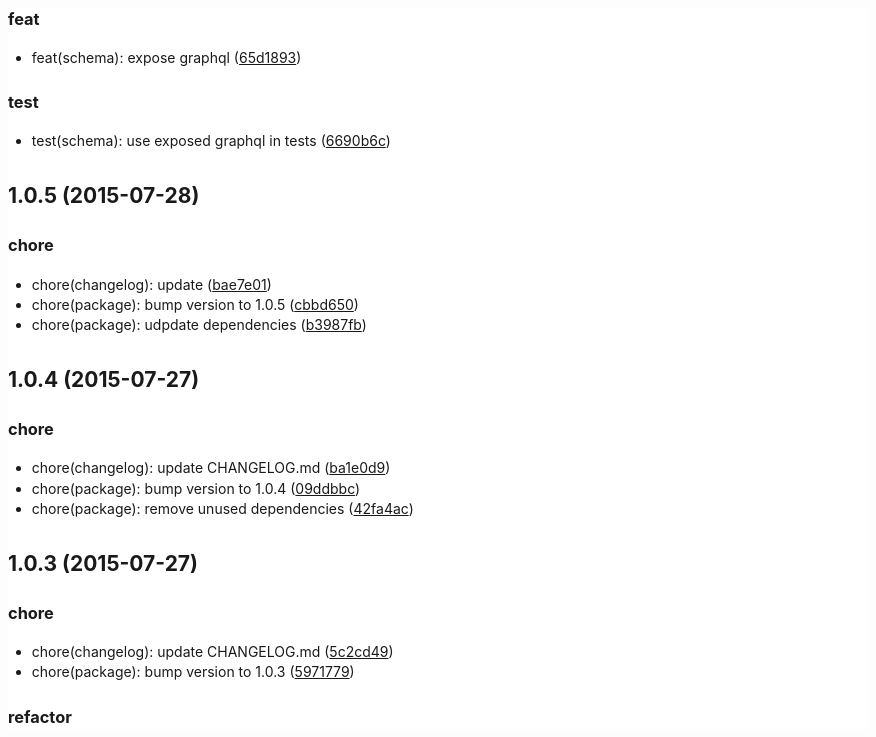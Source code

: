 ### feat

* feat(schema): expose graphql ([65d1893](https://github.com/RisingStack/graffiti-mongoose/commit/65d1893))

### test

* test(schema): use exposed graphql in tests ([6690b6c](https://github.com/RisingStack/graffiti-mongoose/commit/6690b6c))



<a name="1.0.5"></a>
## 1.0.5 (2015-07-28)


### chore

* chore(changelog): update ([bae7e01](https://github.com/RisingStack/graffiti-mongoose/commit/bae7e01))
* chore(package): bump version to 1.0.5 ([cbbd650](https://github.com/RisingStack/graffiti-mongoose/commit/cbbd650))
* chore(package): udpdate dependencies ([b3987fb](https://github.com/RisingStack/graffiti-mongoose/commit/b3987fb))



<a name="1.0.4"></a>
## 1.0.4 (2015-07-27)


### chore

* chore(changelog): update CHANGELOG.md ([ba1e0d9](https://github.com/RisingStack/graffiti-mongoose/commit/ba1e0d9))
* chore(package): bump version to 1.0.4 ([09ddbbc](https://github.com/RisingStack/graffiti-mongoose/commit/09ddbbc))
* chore(package): remove unused dependencies ([42fa4ac](https://github.com/RisingStack/graffiti-mongoose/commit/42fa4ac))



<a name="1.0.3"></a>
## 1.0.3 (2015-07-27)


### chore

* chore(changelog): update CHANGELOG.md ([5c2cd49](https://github.com/RisingStack/graffiti-mongoose/commit/5c2cd49))
* chore(package): bump version to 1.0.3 ([5971779](https://github.com/RisingStack/graffiti-mongoose/commit/5971779))

### refactor

